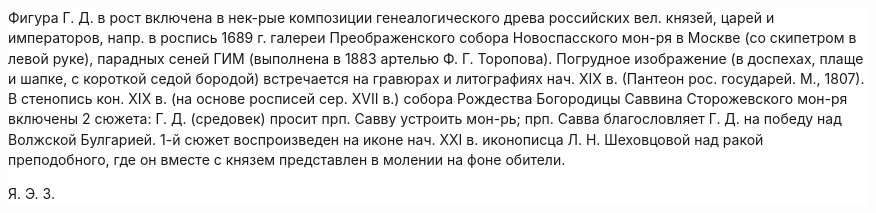 Фигура Г. Д. в рост включена в нек-рые композиции генеалогического древа российских вел. князей, царей и императоров, напр. в роспись 1689 г. галереи Преображенского собора Новоспасского мон-ря в Москве (со скипетром в левой руке), парадных сеней ГИМ (выполнена в 1883 артелью Ф. Г. Торопова). Погрудное изображение (в доспехах, плаще и шапке, с короткой седой бородой) встречается на гравюрах и литографиях нач. XIX в. (Пантеон рос. государей. М., 1807). В стенопись кон. XIX в. (на основе росписей сер. XVII в.) собора Рождества Богородицы Саввина Сторожевского мон-ря включены 2 сюжета: Г. Д. (средовек) просит прп. Савву устроить мон-рь; прп. Савва благословляет Г. Д. на победу над Волжской Булгарией. 1-й сюжет воспроизведен на иконе нач. XXI в. иконописца Л. Н. Шеховцовой над ракой преподобного, где он вместе с князем представлен в молении на фоне обители.

Я. Э. З.
